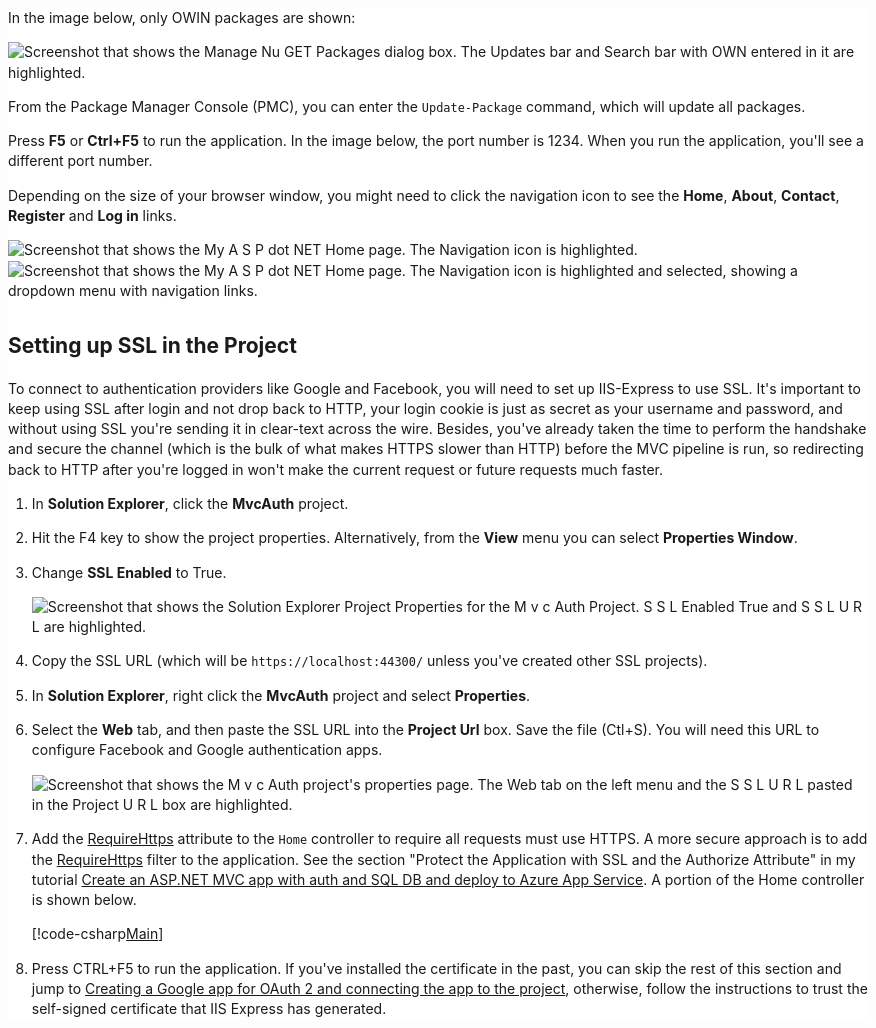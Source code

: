 In the image below, only OWIN packages are shown:

![Screenshot that shows the Manage Nu GET Packages dialog box. The Updates bar and Search bar with OWN entered in it are highlighted. ](create-an-aspnet-mvc-5-app-with-facebook-and-google-oauth2-and-openid-sign-on/_static/image6.png)

From the Package Manager Console (PMC), you can enter the `Update-Package` command, which will update all packages.

Press **F5** or **Ctrl+F5** to run the application. In the image below, the port number is 1234. When you run the application, you'll see a different port number.

Depending on the size of your browser window, you might need to click the navigation icon to see the **Home**, **About**, **Contact**, **Register** and **Log in** links.

![Screenshot that shows the My A S P dot NET Home page. The Navigation icon is highlighted.](create-an-aspnet-mvc-5-app-with-facebook-and-google-oauth2-and-openid-sign-on/_static/image7.png)  
![Screenshot that shows the My A S P dot NET Home page. The Navigation icon is highlighted and selected, showing a dropdown menu with navigation links.](create-an-aspnet-mvc-5-app-with-facebook-and-google-oauth2-and-openid-sign-on/_static/image8.png) 

<a id="ssl"></a>
## Setting up SSL in the Project

To connect to authentication providers like Google and Facebook, you will need to set up IIS-Express to use SSL. It's important to keep using SSL after login and not drop back to HTTP, your login cookie is just as secret as your username and password, and without using SSL you're sending it in clear-text across the wire. Besides, you've already taken the time to perform the handshake and secure the channel (which is the bulk of what makes HTTPS slower than HTTP) before the MVC pipeline is run, so redirecting back to HTTP after you're logged in won't make the current request or future requests much faster.

1. In **Solution Explorer**, click the **MvcAuth** project.
2. Hit the F4 key to show the project properties. Alternatively, from the **View** menu you can select **Properties Window**.
3. Change **SSL Enabled** to True.  
  
    ![Screenshot that shows the Solution Explorer Project Properties for the M v c Auth Project. S S L Enabled True and S S L U R L are highlighted.](create-an-aspnet-mvc-5-app-with-facebook-and-google-oauth2-and-openid-sign-on/_static/image9.png)
4. Copy the SSL URL (which will be `https://localhost:44300/` unless you've created other SSL projects).
5. In **Solution Explorer**, right click the **MvcAuth** project and select **Properties**.
6. Select the **Web** tab, and then paste the SSL URL into the **Project Url** box. Save the file (Ctl+S). You will need this URL to configure Facebook and Google authentication apps.  
  
    ![Screenshot that shows the M v c Auth project's properties page. The Web tab on the left  menu and the S S L U R L pasted in the Project U R L box are highlighted.](create-an-aspnet-mvc-5-app-with-facebook-and-google-oauth2-and-openid-sign-on/_static/image10.png)
7. Add the [RequireHttps](https://msdn.microsoft.com/library/system.web.mvc.requirehttpsattribute.aspx) attribute to the `Home` controller to require all requests must use HTTPS. A more secure approach is to add the [RequireHttps](https://msdn.microsoft.com/library/system.web.mvc.requirehttpsattribute.aspx) filter to the application. See the section &quot;Protect the Application with SSL and the Authorize Attribute&quot; in my tutorial [Create an ASP.NET MVC app with auth and SQL DB and deploy to Azure App Service](/aspnet/core/security/authorization/secure-data). A portion of the Home controller is shown below.

    [!code-csharp[Main](create-an-aspnet-mvc-5-app-with-facebook-and-google-oauth2-and-openid-sign-on/samples/sample1.cs?highlight=1)]
8. Press CTRL+F5 to run the application. If you've installed the certificate in the past, you can skip the rest of this section and jump to [Creating a Google app for OAuth 2 and connecting the app to the project](#goog), otherwise, follow the instructions to trust the self-signed certificate that IIS Express has generated.  
  